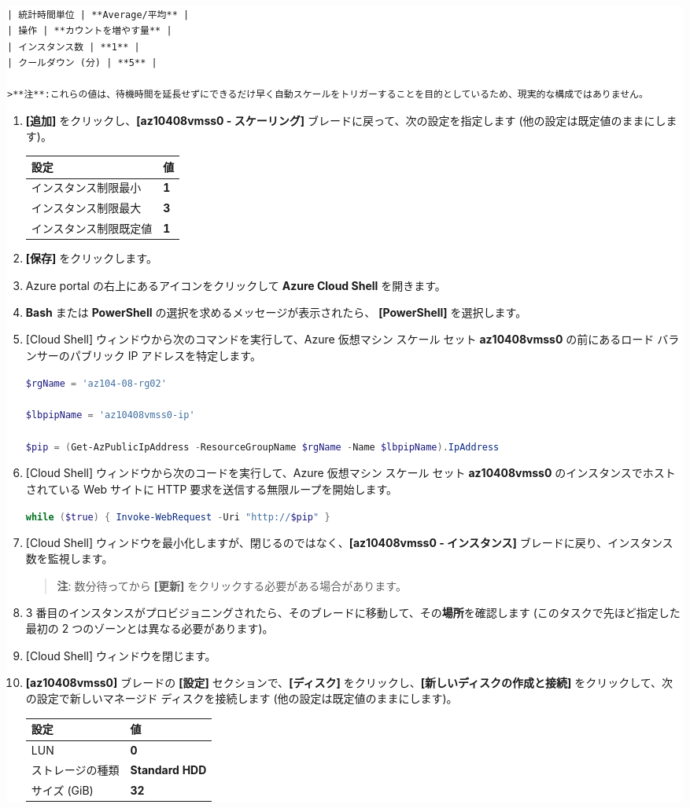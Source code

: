     | 統計時間単位 | **Average/平均** |
    | 操作 | **カウントを増やす量** |
    | インスタンス数 | **1** |
    | クールダウン (分) | **5** |

    >**注**:これらの値は、待機時間を延長せずにできるだけ早く自動スケールをトリガーすることを目的としているため、現実的な構成ではありません。

1. **[追加]** をクリックし、**[az10408vmss0 - スケーリング]** ブレードに戻って、次の設定を指定します (他の設定は既定値のままにします)。

    | 設定 | 値 |
    | --- |--- |
    | インスタンス制限最小 | **1** |
    | インスタンス制限最大 | **3** |
    | インスタンス制限既定値 | **1** |

1. **[保存]** をクリックします。

1. Azure portal の右上にあるアイコンをクリックして **Azure Cloud Shell** を開きます。

1. **Bash** または **PowerShell** の選択を求めるメッセージが表示されたら、 **[PowerShell]** を選択します。

1. [Cloud Shell] ウィンドウから次のコマンドを実行して、Azure 仮想マシン スケール セット **az10408vmss0** の前にあるロード バランサーのパブリック IP アドレスを特定します。

   ```powershell
   $rgName = 'az104-08-rg02'

   $lbpipName = 'az10408vmss0-ip'

   $pip = (Get-AzPublicIpAddress -ResourceGroupName $rgName -Name $lbpipName).IpAddress
   ```

1. [Cloud Shell] ウィンドウから次のコードを実行して、Azure 仮想マシン スケール セット **az10408vmss0** のインスタンスでホストされている Web サイトに HTTP 要求を送信する無限ループを開始します。

   ```powershell
   while ($true) { Invoke-WebRequest -Uri "http://$pip" }
   ```

1. [Cloud Shell] ウィンドウを最小化しますが、閉じるのではなく、**[az10408vmss0 - インスタンス]** ブレードに戻り、インスタンス数を監視します。

    >**注**: 数分待ってから **[更新]** をクリックする必要がある場合があります。

1. 3 番目のインスタンスがプロビジョニングされたら、そのブレードに移動して、その**場所**を確認します (このタスクで先ほど指定した最初の 2 つのゾーンとは異なる必要があります)。

1. [Cloud Shell] ウィンドウを閉じます。

1. **[az10408vmss0]** ブレードの **[設定]** セクションで、**[ディスク]** をクリックし、**[新しいディスクの作成と接続]** をクリックして、次の設定で新しいマネージド ディスクを接続します (他の設定は既定値のままにします)。

    | 設定 | 値 |
    | --- | --- |
    | LUN | **0** |
    | ストレージの種類 | **Standard HDD** |
    | サイズ (GiB) | **32** |
